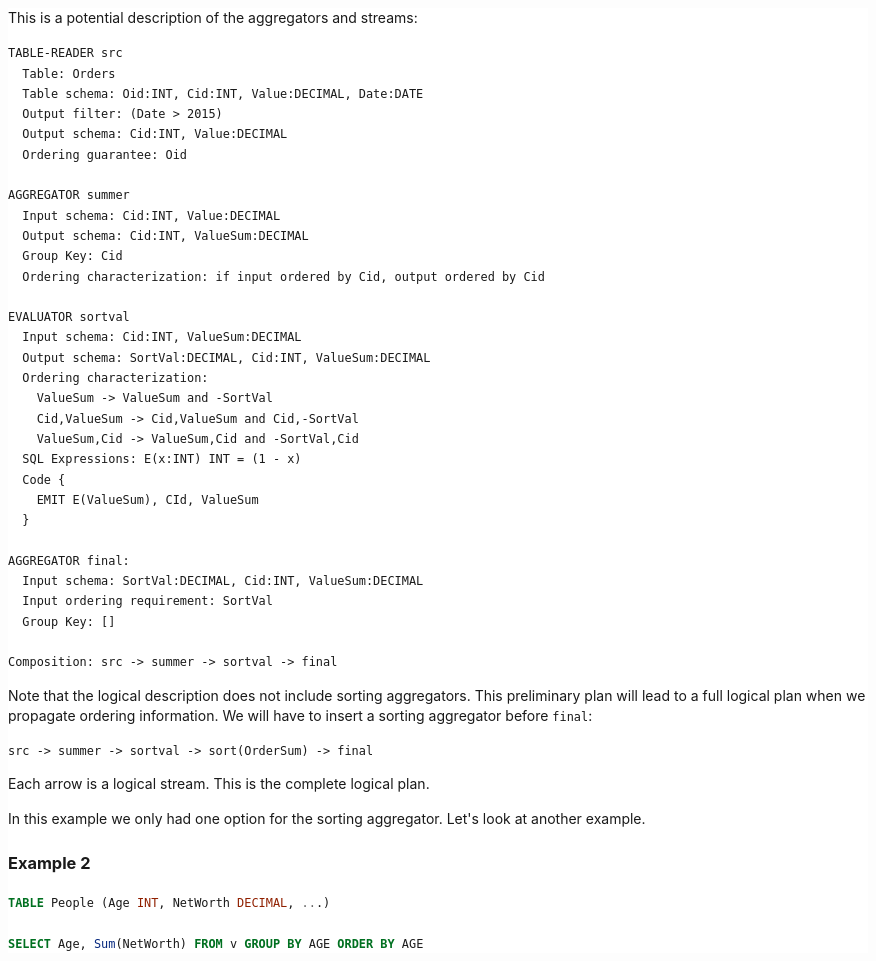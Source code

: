 This is a potential description of the aggregators and streams:

```
TABLE-READER src
  Table: Orders
  Table schema: Oid:INT, Cid:INT, Value:DECIMAL, Date:DATE
  Output filter: (Date > 2015)
  Output schema: Cid:INT, Value:DECIMAL
  Ordering guarantee: Oid

AGGREGATOR summer
  Input schema: Cid:INT, Value:DECIMAL
  Output schema: Cid:INT, ValueSum:DECIMAL
  Group Key: Cid
  Ordering characterization: if input ordered by Cid, output ordered by Cid

EVALUATOR sortval
  Input schema: Cid:INT, ValueSum:DECIMAL
  Output schema: SortVal:DECIMAL, Cid:INT, ValueSum:DECIMAL
  Ordering characterization:
    ValueSum -> ValueSum and -SortVal
    Cid,ValueSum -> Cid,ValueSum and Cid,-SortVal
    ValueSum,Cid -> ValueSum,Cid and -SortVal,Cid
  SQL Expressions: E(x:INT) INT = (1 - x)
  Code {
    EMIT E(ValueSum), CId, ValueSum
  }

AGGREGATOR final:
  Input schema: SortVal:DECIMAL, Cid:INT, ValueSum:DECIMAL
  Input ordering requirement: SortVal
  Group Key: []

Composition: src -> summer -> sortval -> final
```

Note that the logical description does not include sorting aggregators. This
preliminary plan will lead to a full logical plan when we propagate ordering
information. We will have to insert a sorting aggregator before `final`:
```
src -> summer -> sortval -> sort(OrderSum) -> final
```
Each arrow is a logical stream. This is the complete logical plan.

In this example we only had one option for the sorting aggregator. Let's look at
another example.


### Example 2

```sql
TABLE People (Age INT, NetWorth DECIMAL, ...)

SELECT Age, Sum(NetWorth) FROM v GROUP BY AGE ORDER BY AGE
```

